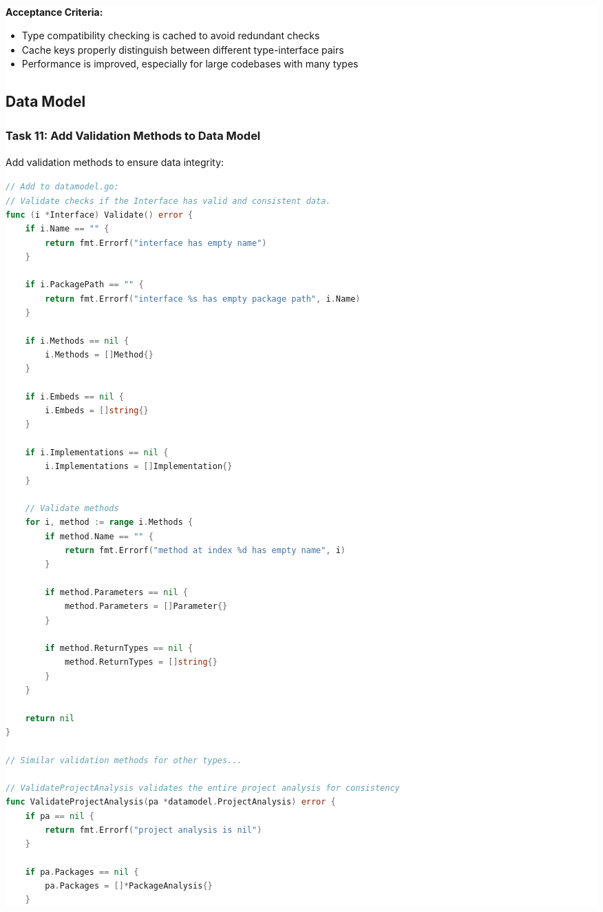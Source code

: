**Acceptance Criteria:**
- Type compatibility checking is cached to avoid redundant checks
- Cache keys properly distinguish between different type-interface pairs
- Performance is improved, especially for large codebases with many types

## Data Model

### Task 11: Add Validation Methods to Data Model

Add validation methods to ensure data integrity:

```go
// Add to datamodel.go:
// Validate checks if the Interface has valid and consistent data.
func (i *Interface) Validate() error {
    if i.Name == "" {
        return fmt.Errorf("interface has empty name")
    }
    
    if i.PackagePath == "" {
        return fmt.Errorf("interface %s has empty package path", i.Name)
    }
    
    if i.Methods == nil {
        i.Methods = []Method{}
    }
    
    if i.Embeds == nil {
        i.Embeds = []string{}
    }
    
    if i.Implementations == nil {
        i.Implementations = []Implementation{}
    }
    
    // Validate methods
    for i, method := range i.Methods {
        if method.Name == "" {
            return fmt.Errorf("method at index %d has empty name", i)
        }
        
        if method.Parameters == nil {
            method.Parameters = []Parameter{}
        }
        
        if method.ReturnTypes == nil {
            method.ReturnTypes = []string{}
        }
    }
    
    return nil
}

// Similar validation methods for other types...

// ValidateProjectAnalysis validates the entire project analysis for consistency
func ValidateProjectAnalysis(pa *datamodel.ProjectAnalysis) error {
    if pa == nil {
        return fmt.Errorf("project analysis is nil")
    }
    
    if pa.Packages == nil {
        pa.Packages = []*PackageAnalysis{}
    }
```
